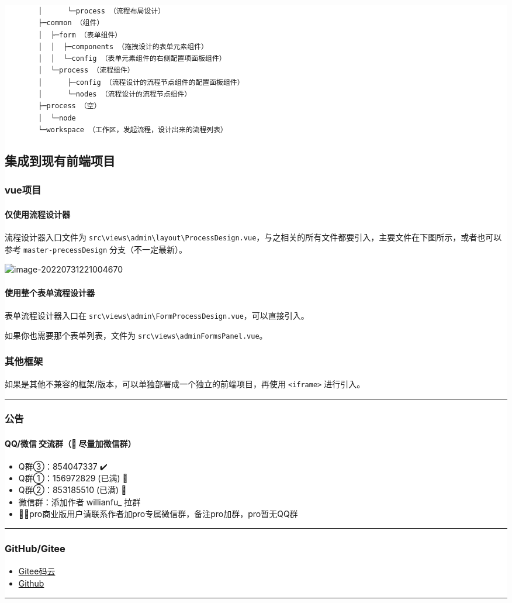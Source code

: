 ```
        │      └─process （流程布局设计）
        ├─common （组件）
        │  ├─form （表单组件）
        │  │  ├─components （拖拽设计的表单元素组件）
        │  │  └─config （表单元素组件的右侧配置项面板组件）
        │  └─process （流程组件）
        │      ├─config （流程设计的流程节点组件的配置面板组件）
        │      └─nodes （流程设计的流程节点组件）
        ├─process （空）
        │  └─node
        └─workspace （工作区，发起流程，设计出来的流程列表）
```

## 集成到现有前端项目

### vue项目

#### 仅使用流程设计器

流程设计器入口文件为 `src\views\admin\layout\ProcessDesign.vue`，与之相关的所有文件都要引入，主要文件在下图所示，或者也可以参考 `master-precessDesign` 分支（不一定最新）。

![image-20220731221004670](https://pic.rmb.bdstatic.com/bjh/185556f44bdd7c99c427cfde4039b578.png)

#### 使用整个表单流程设计器

表单流程设计器入口在 `src\views\admin\FormProcessDesign.vue`，可以直接引入。

如果你也需要那个表单列表，文件为 `src\views\adminFormsPanel.vue`。

### 其他框架

如果是其他不兼容的框架/版本，可以单独部署成一个独立的前端项目，再使用 `<iframe>` 进行引入。

---

### 公告

#### QQ/微信 交流群（📢 尽量加微信群）

- Q群③：854047337 ✔️
- Q群①：156972829 (已满) 🚫
- Q群②：853185510 (已满) 🚫
- 微信群：添加作者 willianfu_ 拉群
- 🎈🎈pro商业版用户请联系作者加pro专属微信群，备注pro加群，pro暂无QQ群

---

### GitHub/Gitee

- [Gitee码云](https://gitee.com/willianfu/jw-workflow-engine)
- [Github](https://github.com/willianfu/wflow)

---